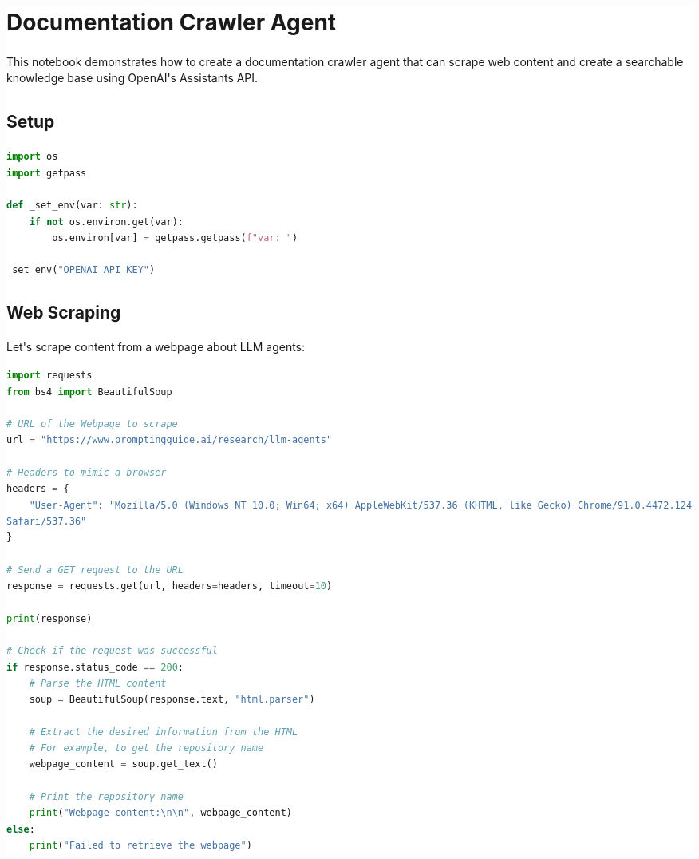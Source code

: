 # Documentation Crawler Agent

This notebook demonstrates how to create a documentation crawler agent that can scrape web content and create a searchable knowledge base using OpenAI's Assistants API.

## Setup

```python
import os
import getpass

def _set_env(var: str):
    if not os.environ.get(var):
        os.environ[var] = getpass.getpass(f"var: ")

_set_env("OPENAI_API_KEY")
```

## Web Scraping

Let's scrape content from a webpage about LLM agents:

```python
import requests
from bs4 import BeautifulSoup

# URL of the Webpage to scrape
url = "https://www.promptingguide.ai/research/llm-agents"

# Headers to mimic a browser
headers = {
    "User-Agent": "Mozilla/5.0 (Windows NT 10.0; Win64; x64) AppleWebKit/537.36 (KHTML, like Gecko) Chrome/91.0.4472.124 Safari/537.36"
}

# Send a GET request to the URL
response = requests.get(url, headers=headers, timeout=10)

print(response)

# Check if the request was successful
if response.status_code == 200:
    # Parse the HTML content
    soup = BeautifulSoup(response.text, "html.parser")
    
    # Extract the desired information from the HTML
    # For example, to get the repository name
    webpage_content = soup.get_text()
    
    # Print the repository name
    print("Webpage content:\n\n", webpage_content)
else:
    print("Failed to retrieve the webpage")
```
